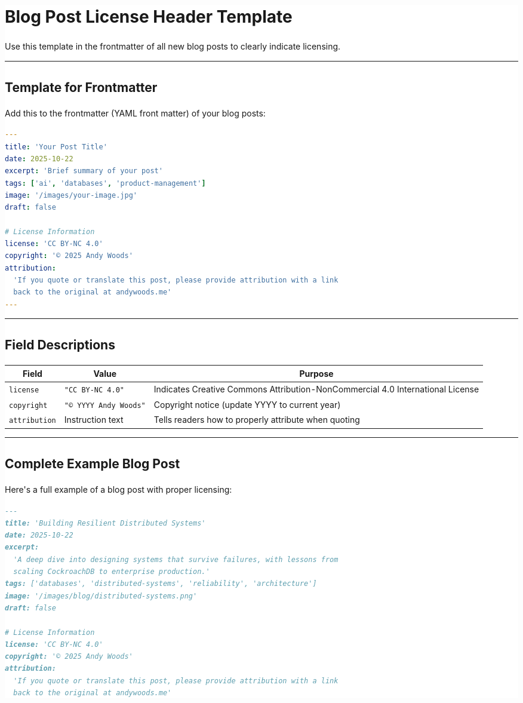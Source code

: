 # Blog Post License Header Template

Use this template in the frontmatter of all new blog posts to clearly indicate
licensing.

---

## Template for Frontmatter

Add this to the frontmatter (YAML front matter) of your blog posts:

```yaml
---
title: 'Your Post Title'
date: 2025-10-22
excerpt: 'Brief summary of your post'
tags: ['ai', 'databases', 'product-management']
image: '/images/your-image.jpg'
draft: false

# License Information
license: 'CC BY-NC 4.0'
copyright: '© 2025 Andy Woods'
attribution:
  'If you quote or translate this post, please provide attribution with a link
  back to the original at andywoods.me'
---
```

---

## Field Descriptions

| Field         | Value                  | Purpose                                                                        |
| ------------- | ---------------------- | ------------------------------------------------------------------------------ |
| `license`     | `"CC BY-NC 4.0"`       | Indicates Creative Commons Attribution-NonCommercial 4.0 International License |
| `copyright`   | `"© YYYY Andy Woods"` | Copyright notice (update YYYY to current year)                                 |
| `attribution` | Instruction text       | Tells readers how to properly attribute when quoting                           |

---

## Complete Example Blog Post

Here's a full example of a blog post with proper licensing:

```markdown
---
title: 'Building Resilient Distributed Systems'
date: 2025-10-22
excerpt:
  'A deep dive into designing systems that survive failures, with lessons from
  scaling CockroachDB to enterprise production.'
tags: ['databases', 'distributed-systems', 'reliability', 'architecture']
image: '/images/blog/distributed-systems.png'
draft: false

# License Information
license: 'CC BY-NC 4.0'
copyright: '© 2025 Andy Woods'
attribution:
  'If you quote or translate this post, please provide attribution with a link
  back to the original at andywoods.me'
```